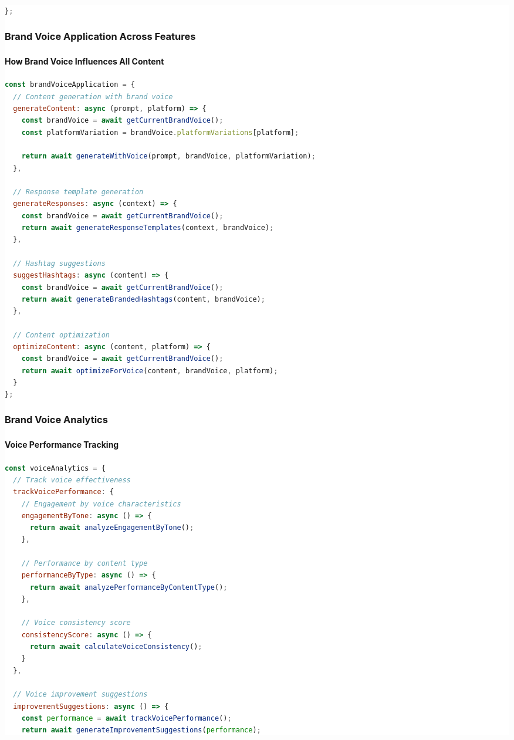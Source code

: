 ```javascript
};
```

### Brand Voice Application Across Features

#### How Brand Voice Influences All Content
```javascript
const brandVoiceApplication = {
  // Content generation with brand voice
  generateContent: async (prompt, platform) => {
    const brandVoice = await getCurrentBrandVoice();
    const platformVariation = brandVoice.platformVariations[platform];
    
    return await generateWithVoice(prompt, brandVoice, platformVariation);
  },
  
  // Response template generation
  generateResponses: async (context) => {
    const brandVoice = await getCurrentBrandVoice();
    return await generateResponseTemplates(context, brandVoice);
  },
  
  // Hashtag suggestions
  suggestHashtags: async (content) => {
    const brandVoice = await getCurrentBrandVoice();
    return await generateBrandedHashtags(content, brandVoice);
  },
  
  // Content optimization
  optimizeContent: async (content, platform) => {
    const brandVoice = await getCurrentBrandVoice();
    return await optimizeForVoice(content, brandVoice, platform);
  }
};
```

### Brand Voice Analytics

#### Voice Performance Tracking
```javascript
const voiceAnalytics = {
  // Track voice effectiveness
  trackVoicePerformance: {
    // Engagement by voice characteristics
    engagementByTone: async () => {
      return await analyzeEngagementByTone();
    },
    
    // Performance by content type
    performanceByType: async () => {
      return await analyzePerformanceByContentType();
    },
    
    // Voice consistency score
    consistencyScore: async () => {
      return await calculateVoiceConsistency();
    }
  },
  
  // Voice improvement suggestions
  improvementSuggestions: async () => {
    const performance = await trackVoicePerformance();
    return await generateImprovementSuggestions(performance);
```